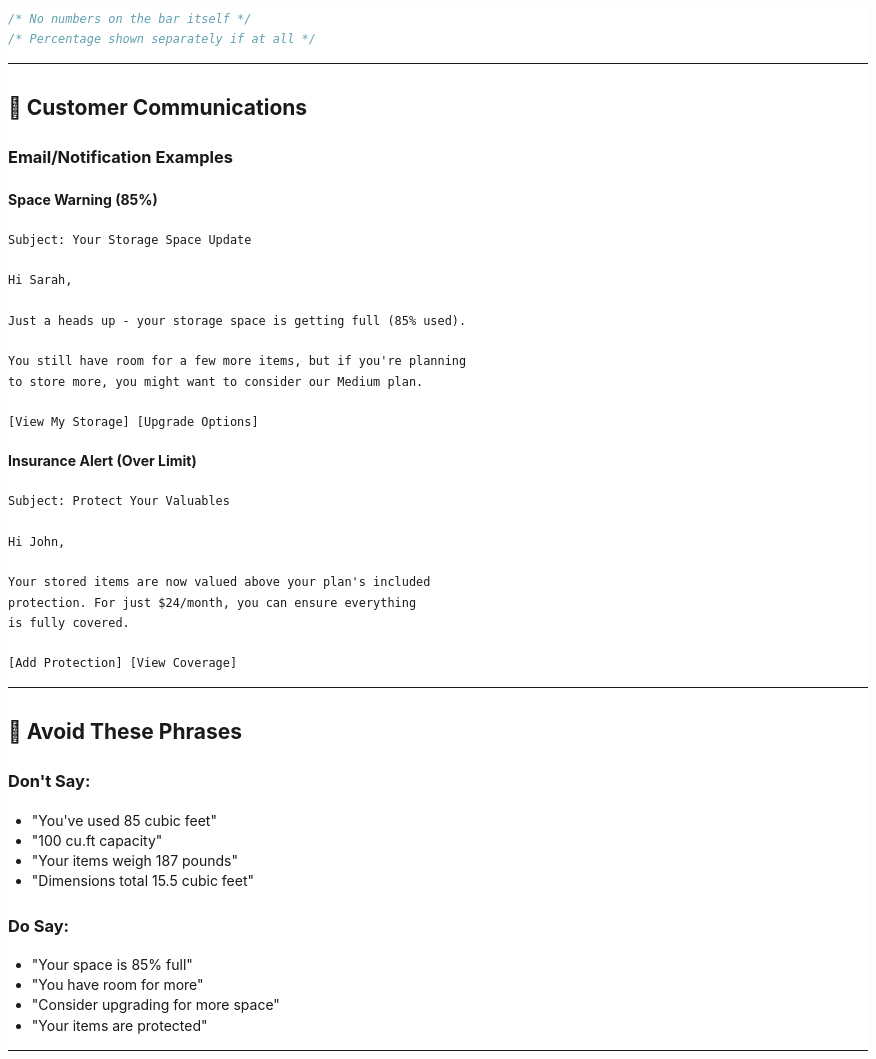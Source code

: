 ```css
/* No numbers on the bar itself */
/* Percentage shown separately if at all */
```

---

## 💬 Customer Communications

### Email/Notification Examples

#### Space Warning (85%)
```
Subject: Your Storage Space Update

Hi Sarah,

Just a heads up - your storage space is getting full (85% used).

You still have room for a few more items, but if you're planning 
to store more, you might want to consider our Medium plan.

[View My Storage] [Upgrade Options]
```

#### Insurance Alert (Over Limit)
```
Subject: Protect Your Valuables

Hi John,

Your stored items are now valued above your plan's included 
protection. For just $24/month, you can ensure everything 
is fully covered.

[Add Protection] [View Coverage]
```

---

## 🚫 Avoid These Phrases

### Don't Say:
- "You've used 85 cubic feet"
- "100 cu.ft capacity"
- "Your items weigh 187 pounds"
- "Dimensions total 15.5 cubic feet"

### Do Say:
- "Your space is 85% full"
- "You have room for more"
- "Consider upgrading for more space"
- "Your items are protected"

---